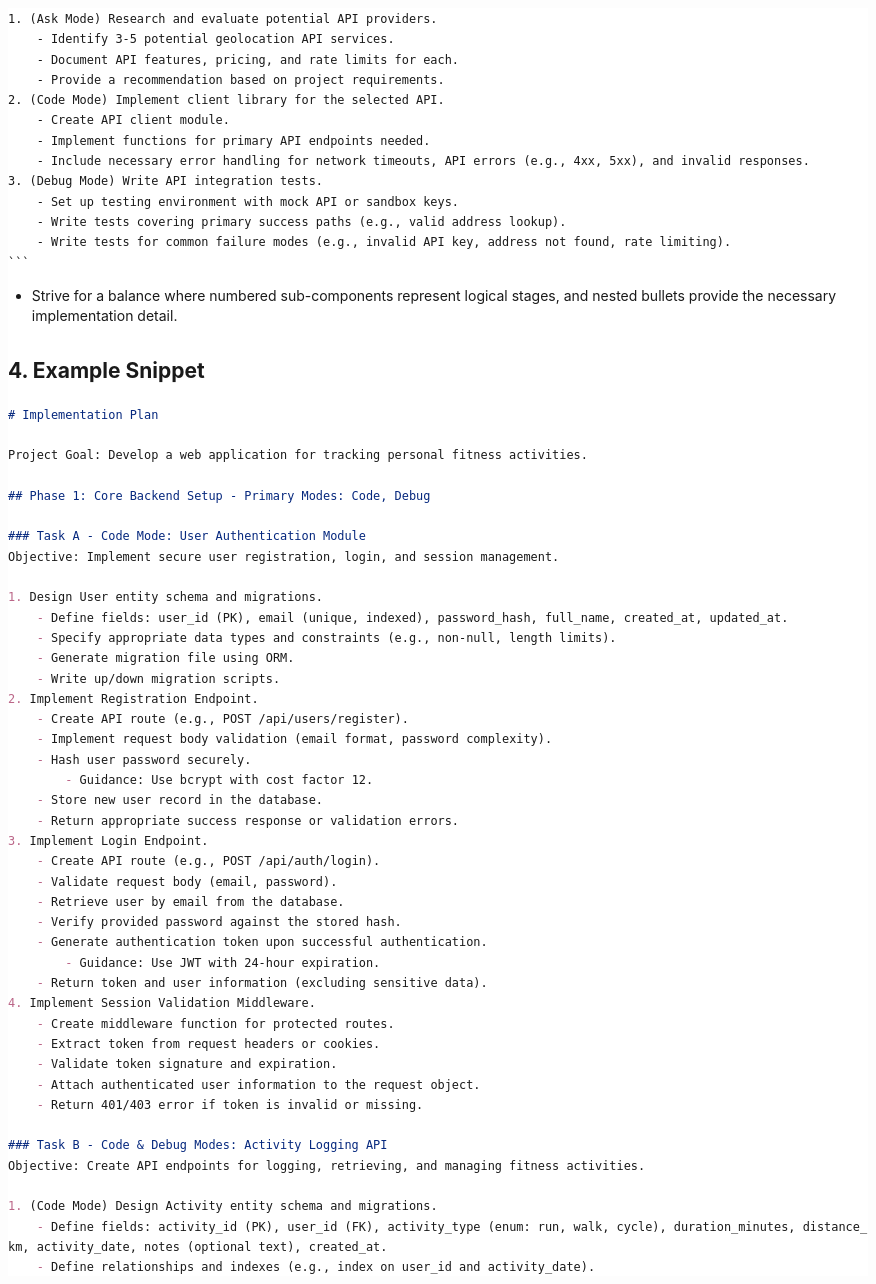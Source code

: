     1. (Ask Mode) Research and evaluate potential API providers.
        - Identify 3-5 potential geolocation API services.
        - Document API features, pricing, and rate limits for each.
        - Provide a recommendation based on project requirements.
    2. (Code Mode) Implement client library for the selected API.
        - Create API client module.
        - Implement functions for primary API endpoints needed.
        - Include necessary error handling for network timeouts, API errors (e.g., 4xx, 5xx), and invalid responses.
    3. (Debug Mode) Write API integration tests.
        - Set up testing environment with mock API or sandbox keys.
        - Write tests covering primary success paths (e.g., valid address lookup).
        - Write tests for common failure modes (e.g., invalid API key, address not found, rate limiting).
    ```
* Strive for a balance where numbered sub-components represent logical stages, and nested bullets provide the necessary implementation detail.

## 4. Example Snippet

```markdown
# Implementation Plan

Project Goal: Develop a web application for tracking personal fitness activities.

## Phase 1: Core Backend Setup - Primary Modes: Code, Debug

### Task A - Code Mode: User Authentication Module
Objective: Implement secure user registration, login, and session management.

1. Design User entity schema and migrations.
    - Define fields: user_id (PK), email (unique, indexed), password_hash, full_name, created_at, updated_at.
    - Specify appropriate data types and constraints (e.g., non-null, length limits).
    - Generate migration file using ORM.
    - Write up/down migration scripts.
2. Implement Registration Endpoint.
    - Create API route (e.g., POST /api/users/register).
    - Implement request body validation (email format, password complexity).
    - Hash user password securely.
        - Guidance: Use bcrypt with cost factor 12.
    - Store new user record in the database.
    - Return appropriate success response or validation errors.
3. Implement Login Endpoint.
    - Create API route (e.g., POST /api/auth/login).
    - Validate request body (email, password).
    - Retrieve user by email from the database.
    - Verify provided password against the stored hash.
    - Generate authentication token upon successful authentication.
        - Guidance: Use JWT with 24-hour expiration.
    - Return token and user information (excluding sensitive data).
4. Implement Session Validation Middleware.
    - Create middleware function for protected routes.
    - Extract token from request headers or cookies.
    - Validate token signature and expiration.
    - Attach authenticated user information to the request object.
    - Return 401/403 error if token is invalid or missing.

### Task B - Code & Debug Modes: Activity Logging API
Objective: Create API endpoints for logging, retrieving, and managing fitness activities.

1. (Code Mode) Design Activity entity schema and migrations.
    - Define fields: activity_id (PK), user_id (FK), activity_type (enum: run, walk, cycle), duration_minutes, distance_km, activity_date, notes (optional text), created_at.
    - Define relationships and indexes (e.g., index on user_id and activity_date).
```